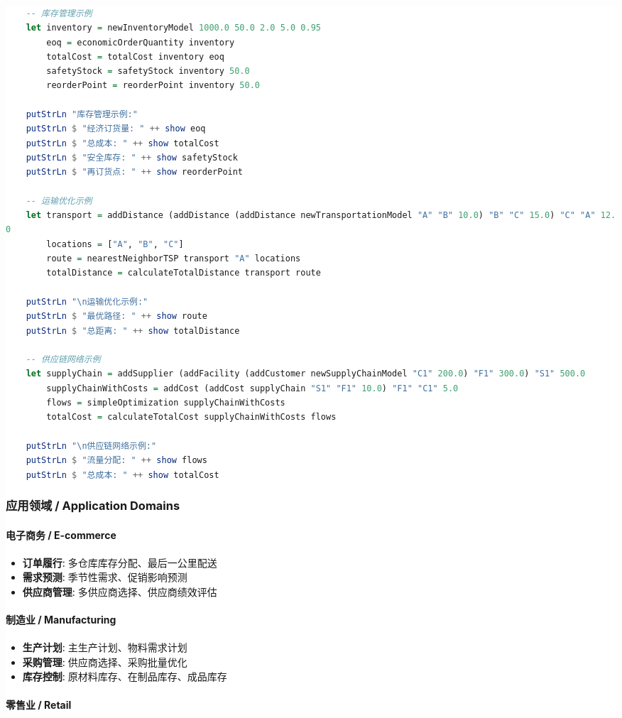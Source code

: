 ```haskell
    -- 库存管理示例
    let inventory = newInventoryModel 1000.0 50.0 2.0 5.0 0.95
        eoq = economicOrderQuantity inventory
        totalCost = totalCost inventory eoq
        safetyStock = safetyStock inventory 50.0
        reorderPoint = reorderPoint inventory 50.0
    
    putStrLn "库存管理示例:"
    putStrLn $ "经济订货量: " ++ show eoq
    putStrLn $ "总成本: " ++ show totalCost
    putStrLn $ "安全库存: " ++ show safetyStock
    putStrLn $ "再订货点: " ++ show reorderPoint
    
    -- 运输优化示例
    let transport = addDistance (addDistance (addDistance newTransportationModel "A" "B" 10.0) "B" "C" 15.0) "C" "A" 12.0
        locations = ["A", "B", "C"]
        route = nearestNeighborTSP transport "A" locations
        totalDistance = calculateTotalDistance transport route
    
    putStrLn "\n运输优化示例:"
    putStrLn $ "最优路径: " ++ show route
    putStrLn $ "总距离: " ++ show totalDistance
    
    -- 供应链网络示例
    let supplyChain = addSupplier (addFacility (addCustomer newSupplyChainModel "C1" 200.0) "F1" 300.0) "S1" 500.0
        supplyChainWithCosts = addCost (addCost supplyChain "S1" "F1" 10.0) "F1" "C1" 5.0
        flows = simpleOptimization supplyChainWithCosts
        totalCost = calculateTotalCost supplyChainWithCosts flows
    
    putStrLn "\n供应链网络示例:"
    putStrLn $ "流量分配: " ++ show flows
    putStrLn $ "总成本: " ++ show totalCost
```

### 应用领域 / Application Domains

#### 电子商务 / E-commerce

- **订单履行**: 多仓库库存分配、最后一公里配送
- **需求预测**: 季节性需求、促销影响预测
- **供应商管理**: 多供应商选择、供应商绩效评估

#### 制造业 / Manufacturing

- **生产计划**: 主生产计划、物料需求计划
- **采购管理**: 供应商选择、采购批量优化
- **库存控制**: 原材料库存、在制品库存、成品库存

#### 零售业 / Retail
